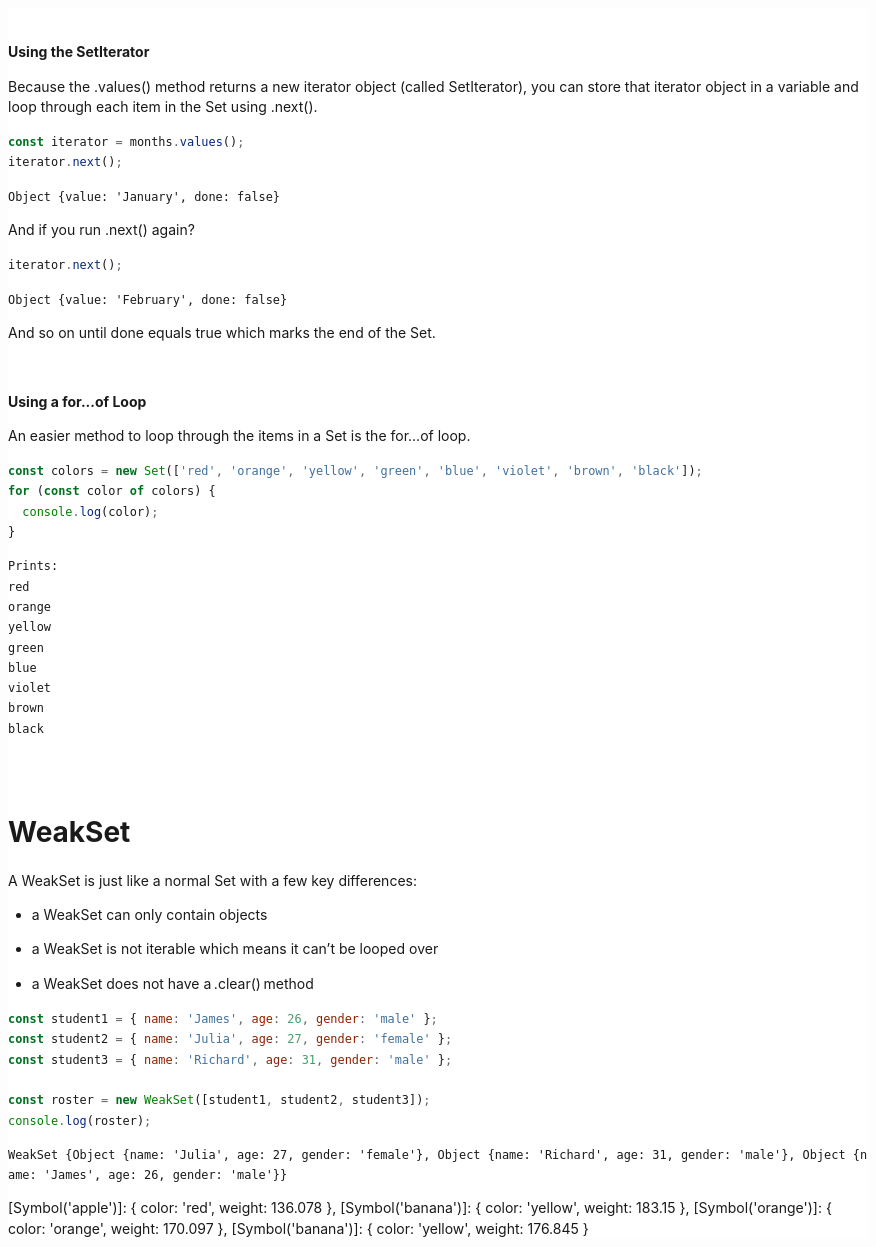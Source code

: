 </br>

**Using the SetIterator**

Because the .values() method returns a new iterator object (called SetIterator), you can store that iterator object in a variable and loop through each item in the Set using .next().
```js
const iterator = months.values();
iterator.next();
```
`Object {value: 'January', done: false}`

And if you run .next() again?
```js
iterator.next();
```
`Object {value: 'February', done: false}`

And so on until done equals true which marks the end of the Set.

</br>

**Using a for...of Loop**

An easier method to loop through the items in a Set is the for...of loop.
```js
const colors = new Set(['red', 'orange', 'yellow', 'green', 'blue', 'violet', 'brown', 'black']);
for (const color of colors) {
  console.log(color);
}
```
`Prints:` </br>
`red ` </br>
`orange ` </br>
`yellow ` </br>
`green ` </br>
`blue ` </br>
`violet ` </br>
`brown ` </br>
`black`

</br>


# **WeakSet**

A WeakSet is just like a normal Set with a few key differences:
- a WeakSet can only contain objects 

- a WeakSet is not iterable which means it can’t be looped over 

- a WeakSet does not have a .clear() method 

```js
const student1 = { name: 'James', age: 26, gender: 'male' }; 
const student2 = { name: 'Julia', age: 27, gender: 'female' }; 
const student3 = { name: 'Richard', age: 31, gender: 'male' }; 

const roster = new WeakSet([student1, student2, student3]); 
console.log(roster);
```
`WeakSet {Object {name: 'Julia', age: 27, gender: 'female'}, Object {name: 'Richard', age: 31, gender: 'male'}, Object {name: 'James', age: 26, gender: 'male'}}`


  [Symbol('apple')]: { color: 'red', weight: 136.078 },
  [Symbol('banana')]: { color: 'yellow', weight: 183.15 },
  [Symbol('orange')]: { color: 'orange', weight: 170.097 },
  [Symbol('banana')]: { color: 'yellow', weight: 176.845 }